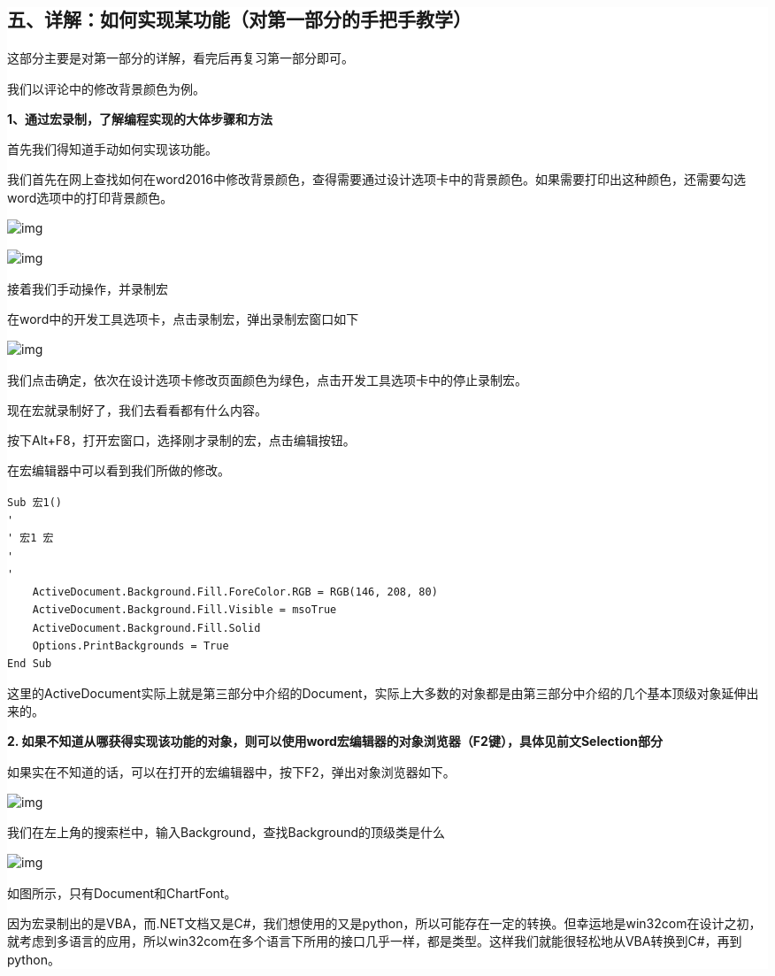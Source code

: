 ## 五、详解：如何实现某功能（对第一部分的手把手教学）

这部分主要是对第一部分的详解，看完后再复习第一部分即可。

我们以评论中的修改背景颜色为例。

**1、通过宏录制，了解编程实现的大体步骤和方法**

首先我们得知道手动如何实现该功能。

我们首先在网上查找如何在word2016中修改背景颜色，查得需要通过设计选项卡中的背景颜色。如果需要打印出这种颜色，还需要勾选word选项中的打印背景颜色。

![img](https://pic2.zhimg.com/80/v2-6b0df41f594e24b506ea27335f3495e1_720w.jpg)

![img](https://pic1.zhimg.com/80/v2-44e613f0a86ef354b88a137e739186c4_720w.jpg)

接着我们手动操作，并录制宏

在word中的开发工具选项卡，点击录制宏，弹出录制宏窗口如下

![img](https://pic3.zhimg.com/80/v2-8f86c189b38720661d1fb0338eeaa58a_720w.jpg)

我们点击确定，依次在设计选项卡修改页面颜色为绿色，点击开发工具选项卡中的停止录制宏。

现在宏就录制好了，我们去看看都有什么内容。

按下Alt+F8，打开宏窗口，选择刚才录制的宏，点击编辑按钮。

在宏编辑器中可以看到我们所做的修改。

```text
Sub 宏1()
'
' 宏1 宏
'
'
    ActiveDocument.Background.Fill.ForeColor.RGB = RGB(146, 208, 80)
    ActiveDocument.Background.Fill.Visible = msoTrue
    ActiveDocument.Background.Fill.Solid
    Options.PrintBackgrounds = True
End Sub
```

这里的ActiveDocument实际上就是第三部分中介绍的Document，实际上大多数的对象都是由第三部分中介绍的几个基本顶级对象延伸出来的。

**2. 如果不知道从哪获得实现该功能的对象，则可以使用word宏编辑器的对象浏览器（F2键），具体见前文Selection部分**

如果实在不知道的话，可以在打开的宏编辑器中，按下F2，弹出对象浏览器如下。

![img](https://pic4.zhimg.com/80/v2-3fa0ff1d5537805bc9e8139d34ab1563_720w.jpg)

我们在左上角的搜索栏中，输入Background，查找Background的顶级类是什么

![img](https://pic1.zhimg.com/80/v2-4522aae4973ff3b3238cfd2fd7da4284_720w.jpg)

如图所示，只有Document和ChartFont。

因为宏录制出的是VBA，而.NET文档又是C#，我们想使用的又是python，所以可能存在一定的转换。但幸运地是win32com在设计之初，就考虑到多语言的应用，所以win32com在多个语言下所用的接口几乎一样，都是类型。这样我们就能很轻松地从VBA转换到C#，再到python。
